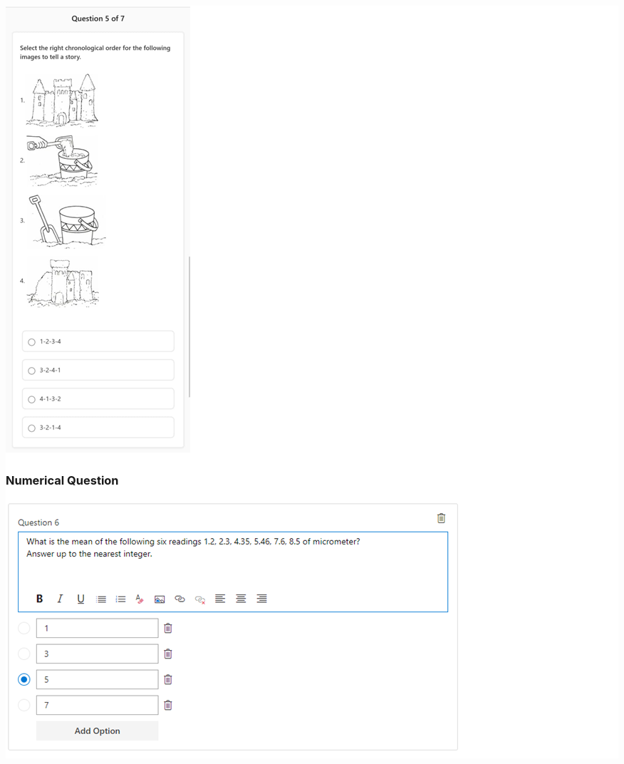 ![Chronological Question sample](../../../media/image%28238%29.png)

### Numerical Question   
![Numerical Question](../../../media/image%28239%29.png)
